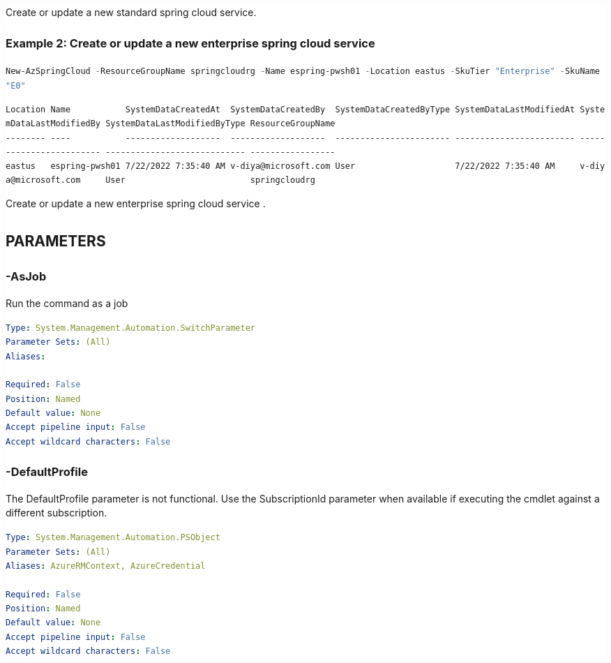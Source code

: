 Create or update a new standard spring cloud service.

### Example 2: Create or update a new enterprise spring cloud service
```powershell
New-AzSpringCloud -ResourceGroupName springcloudrg -Name espring-pwsh01 -Location eastus -SkuTier "Enterprise" -SkuName "E0"
```

```output
Location Name           SystemDataCreatedAt  SystemDataCreatedBy  SystemDataCreatedByType SystemDataLastModifiedAt SystemDataLastModifiedBy SystemDataLastModifiedByType ResourceGroupName
-------- ----           -------------------  -------------------  ----------------------- ------------------------ ------------------------ ---------------------------- -----------------
eastus   espring-pwsh01 7/22/2022 7:35:40 AM v-diya@microsoft.com User                    7/22/2022 7:35:40 AM     v-diya@microsoft.com     User                         springcloudrg
```

Create or update a new enterprise spring cloud service .

## PARAMETERS

### -AsJob
Run the command as a job

```yaml
Type: System.Management.Automation.SwitchParameter
Parameter Sets: (All)
Aliases:

Required: False
Position: Named
Default value: None
Accept pipeline input: False
Accept wildcard characters: False
```

### -DefaultProfile
The DefaultProfile parameter is not functional.
Use the SubscriptionId parameter when available if executing the cmdlet against a different subscription.

```yaml
Type: System.Management.Automation.PSObject
Parameter Sets: (All)
Aliases: AzureRMContext, AzureCredential

Required: False
Position: Named
Default value: None
Accept pipeline input: False
Accept wildcard characters: False
```
